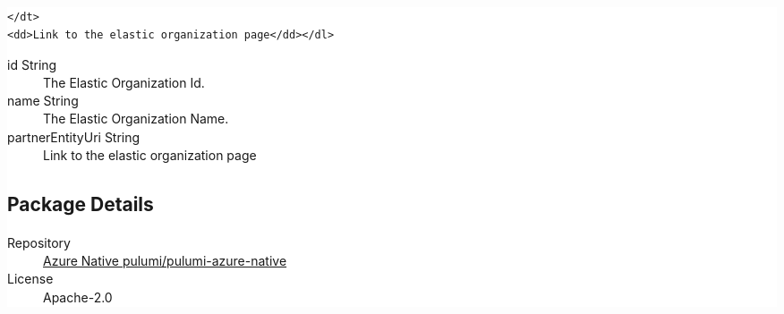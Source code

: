     </dt>
    <dd>Link to the elastic organization page</dd></dl>
</pulumi-choosable>
</div>

<div>
<pulumi-choosable type="language" values="yaml">
<dl class="resources-properties"><dt class="property-optional"
            title="Optional">
        <span id="id_yaml">
<a data-swiftype-name="resource-property" data-swiftype-type="text" href="#id_yaml" style="color: inherit; text-decoration: inherit;">id</a>
</span>
        <span class="property-indicator"></span>
        <span class="property-type">String</span>
    </dt>
    <dd>The Elastic Organization Id.</dd><dt class="property-optional"
            title="Optional">
        <span id="name_yaml">
<a data-swiftype-name="resource-property" data-swiftype-type="text" href="#name_yaml" style="color: inherit; text-decoration: inherit;">name</a>
</span>
        <span class="property-indicator"></span>
        <span class="property-type">String</span>
    </dt>
    <dd>The Elastic Organization Name.</dd><dt class="property-optional"
            title="Optional">
        <span id="partnerentityuri_yaml">
<a data-swiftype-name="resource-property" data-swiftype-type="text" href="#partnerentityuri_yaml" style="color: inherit; text-decoration: inherit;">partner<wbr>Entity<wbr>Uri</a>
</span>
        <span class="property-indicator"></span>
        <span class="property-type">String</span>
    </dt>
    <dd>Link to the elastic organization page</dd></dl>
</pulumi-choosable>
</div>





<h2 id="package-details">Package Details</h2>
<dl class="package-details">
	<dt>Repository</dt>
	<dd><a href="https://github.com/pulumi/pulumi-azure-native">Azure Native pulumi/pulumi-azure-native</a></dd>
	<dt>License</dt>
	<dd>Apache-2.0</dd>
</dl>

